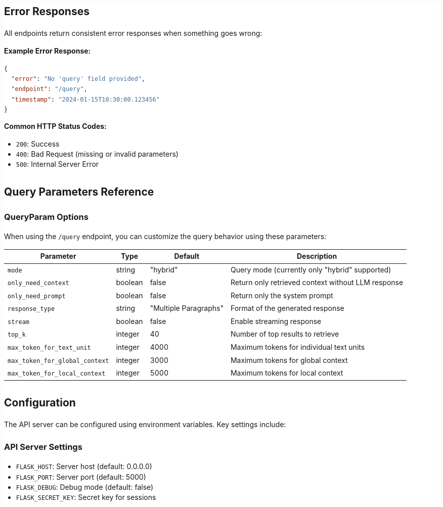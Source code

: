## Error Responses

All endpoints return consistent error responses when something goes wrong:

**Example Error Response:**
```json
{
  "error": "No 'query' field provided",
  "endpoint": "/query",
  "timestamp": "2024-01-15T10:30:00.123456"
}
```

**Common HTTP Status Codes:**
- `200`: Success
- `400`: Bad Request (missing or invalid parameters)
- `500`: Internal Server Error

## Query Parameters Reference

### QueryParam Options

When using the `/query` endpoint, you can customize the query behavior using these parameters:

| Parameter | Type | Default | Description |
|-----------|------|---------|-------------|
| `mode` | string | "hybrid" | Query mode (currently only "hybrid" supported) |
| `only_need_context` | boolean | false | Return only retrieved context without LLM response |
| `only_need_prompt` | boolean | false | Return only the system prompt |
| `response_type` | string | "Multiple Paragraphs" | Format of the generated response |
| `stream` | boolean | false | Enable streaming response |
| `top_k` | integer | 40 | Number of top results to retrieve |
| `max_token_for_text_unit` | integer | 4000 | Maximum tokens for individual text units |
| `max_token_for_global_context` | integer | 3000 | Maximum tokens for global context |
| `max_token_for_local_context` | integer | 5000 | Maximum tokens for local context |

## Configuration

The API server can be configured using environment variables. Key settings include:

### API Server Settings
- `FLASK_HOST`: Server host (default: 0.0.0.0)
- `FLASK_PORT`: Server port (default: 5000)
- `FLASK_DEBUG`: Debug mode (default: false)
- `FLASK_SECRET_KEY`: Secret key for sessions
